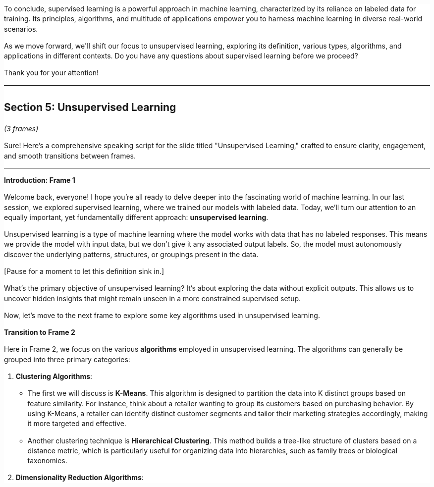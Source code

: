 To conclude, supervised learning is a powerful approach in machine learning, characterized by its reliance on labeled data for training. Its principles, algorithms, and multitude of applications empower you to harness machine learning in diverse real-world scenarios. 

As we move forward, we'll shift our focus to unsupervised learning, exploring its definition, various types, algorithms, and applications in different contexts. Do you have any questions about supervised learning before we proceed? 

Thank you for your attention!

---

## Section 5: Unsupervised Learning
*(3 frames)*

Sure! Here’s a comprehensive speaking script for the slide titled "Unsupervised Learning," crafted to ensure clarity, engagement, and smooth transitions between frames. 

---

**Introduction: Frame 1**

Welcome back, everyone! I hope you’re all ready to delve deeper into the fascinating world of machine learning. In our last session, we explored supervised learning, where we trained our models with labeled data. Today, we’ll turn our attention to an equally important, yet fundamentally different approach: **unsupervised learning**.

Unsupervised learning is a type of machine learning where the model works with data that has no labeled responses. This means we provide the model with input data, but we don’t give it any associated output labels. So, the model must autonomously discover the underlying patterns, structures, or groupings present in the data.

[Pause for a moment to let this definition sink in.]

What’s the primary objective of unsupervised learning? It’s about exploring the data without explicit outputs. This allows us to uncover hidden insights that might remain unseen in a more constrained supervised setup. 

Now, let’s move to the next frame to explore some key algorithms used in unsupervised learning.

**Transition to Frame 2**

Here in Frame 2, we focus on the various **algorithms** employed in unsupervised learning. The algorithms can generally be grouped into three primary categories:

1. **Clustering Algorithms**:
   
   - The first we will discuss is **K-Means**. This algorithm is designed to partition the data into K distinct groups based on feature similarity. For instance, think about a retailer wanting to group its customers based on purchasing behavior. By using K-Means, a retailer can identify distinct customer segments and tailor their marketing strategies accordingly, making it more targeted and effective.
   
   - Another clustering technique is **Hierarchical Clustering**. This method builds a tree-like structure of clusters based on a distance metric, which is particularly useful for organizing data into hierarchies, such as family trees or biological taxonomies. 

2. **Dimensionality Reduction Algorithms**:
   